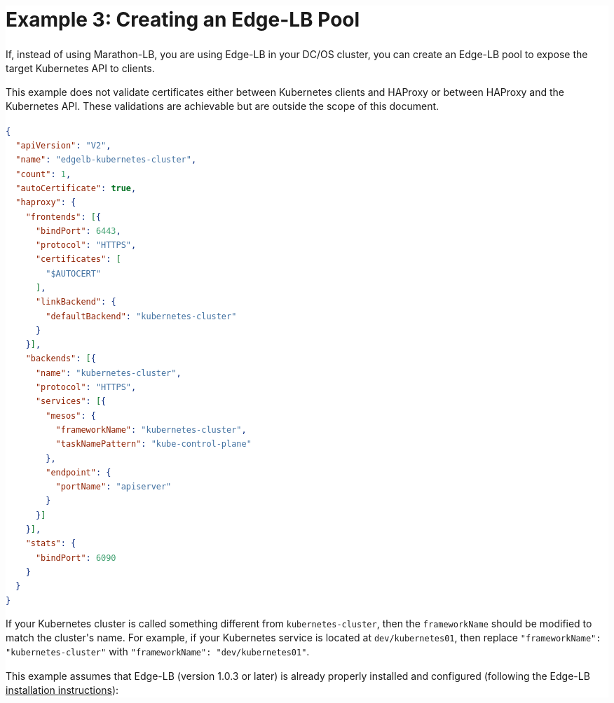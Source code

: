 # Example 3: Creating an Edge-LB Pool

If, instead of using Marathon-LB, you are using Edge-LB in your DC/OS cluster, you can create an Edge-LB pool to expose the target Kubernetes API to clients.

This example does not validate certificates either between Kubernetes clients and HAProxy or between HAProxy and the Kubernetes API.
These validations are achievable but are outside the scope of this document.

```json
{
  "apiVersion": "V2",
  "name": "edgelb-kubernetes-cluster",
  "count": 1,
  "autoCertificate": true,
  "haproxy": {
    "frontends": [{
      "bindPort": 6443,
      "protocol": "HTTPS",
      "certificates": [
        "$AUTOCERT"
      ],
      "linkBackend": {
        "defaultBackend": "kubernetes-cluster"
      }
    }],
    "backends": [{
      "name": "kubernetes-cluster",
      "protocol": "HTTPS",
      "services": [{
        "mesos": {
          "frameworkName": "kubernetes-cluster",
          "taskNamePattern": "kube-control-plane"
        },
        "endpoint": {
          "portName": "apiserver"
        }
      }]
    }],
    "stats": {
      "bindPort": 6090
    }
  }
}
```

If your Kubernetes cluster is called something different from `kubernetes-cluster`, then the `frameworkName` should be modified to match the cluster's name.
For example, if your Kubernetes service is located at `dev/kubernetes01`, then replace `"frameworkName": "kubernetes-cluster"` with `"frameworkName": "dev/kubernetes01"`.

This example assumes that Edge-LB (version 1.0.3 or later) is already properly installed and configured (following the Edge-LB [installation instructions](/mesosphere/dcos/services/edge-lb/latest)):

